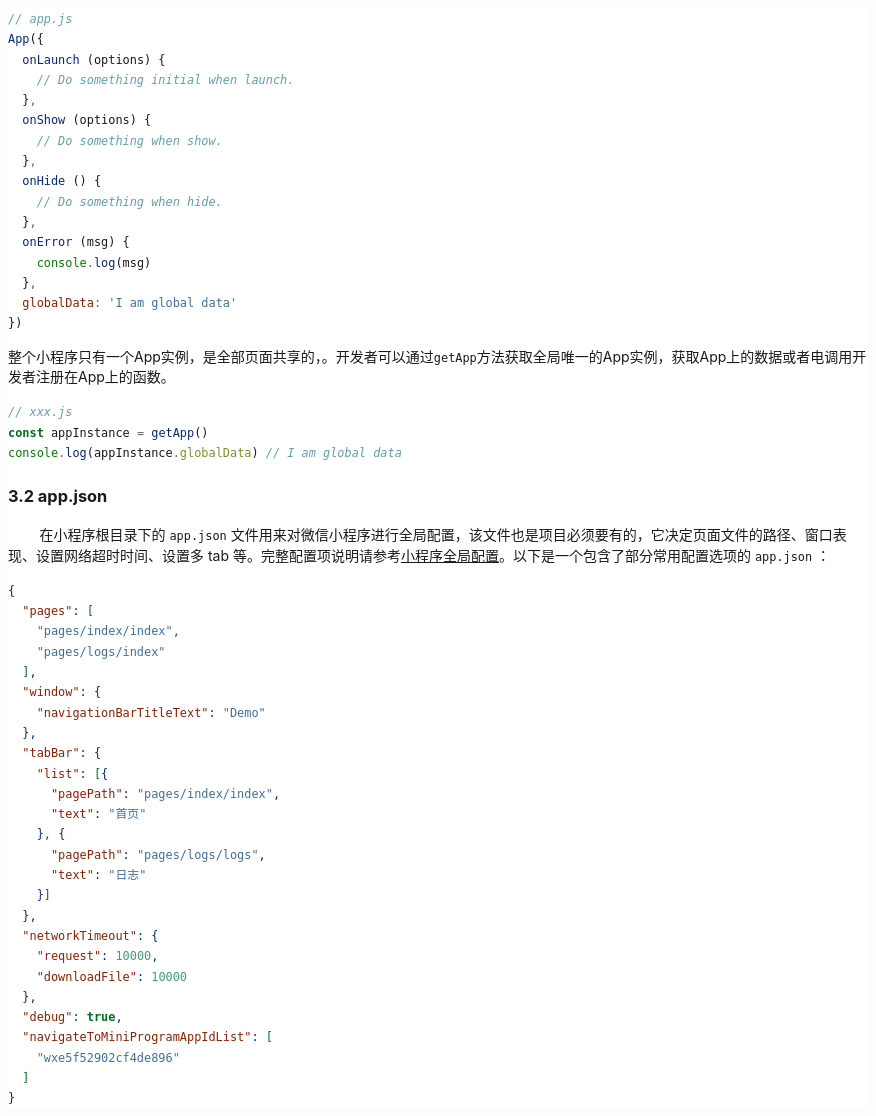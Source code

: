 ```js
// app.js
App({
  onLaunch (options) {
    // Do something initial when launch.
  },
  onShow (options) {
    // Do something when show.
  },
  onHide () {
    // Do something when hide.
  },
  onError (msg) {
    console.log(msg)
  },
  globalData: 'I am global data'
})
```

整个小程序只有一个App实例，是全部页面共享的，。开发者可以通过`getApp`方法获取全局唯一的App实例，获取App上的数据或者电调用开发者注册在App上的函数。

```js
// xxx.js
const appInstance = getApp()
console.log(appInstance.globalData) // I am global data
```

### 3.2 app.json

&nbsp;&nbsp;&nbsp;&nbsp;&nbsp;&nbsp;&nbsp;&nbsp;在小程序根目录下的 `app.json` 文件用来对微信小程序进行全局配置，该文件也是项目必须要有的，它决定页面文件的路径、窗口表现、设置网络超时时间、设置多 tab 等。完整配置项说明请参考[小程序全局配置](https://developers.weixin.qq.com/miniprogram/dev/reference/configuration/app.html)。以下是一个包含了部分常用配置选项的 `app.json` ：

```json
{
  "pages": [
    "pages/index/index",
    "pages/logs/index"
  ],
  "window": {
    "navigationBarTitleText": "Demo"
  },
  "tabBar": {
    "list": [{
      "pagePath": "pages/index/index",
      "text": "首页"
    }, {
      "pagePath": "pages/logs/logs",
      "text": "日志"
    }]
  },
  "networkTimeout": {
    "request": 10000,
    "downloadFile": 10000
  },
  "debug": true,
  "navigateToMiniProgramAppIdList": [
    "wxe5f52902cf4de896"
  ]
}
```
